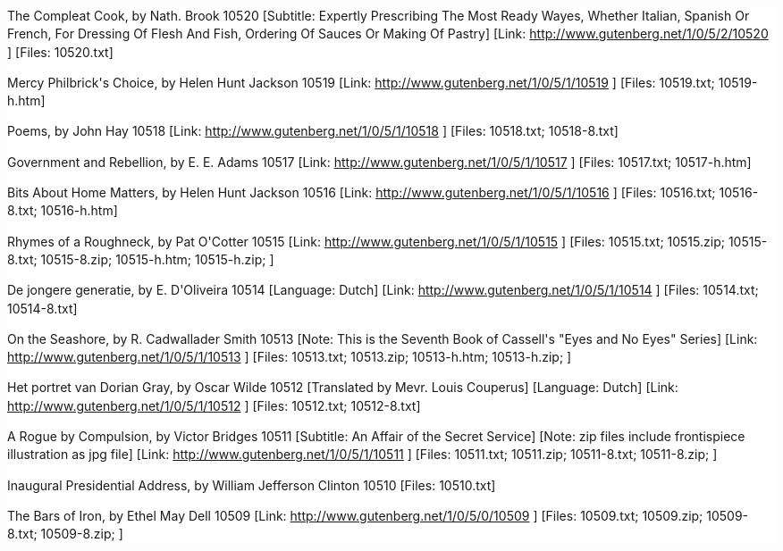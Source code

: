 The Compleat Cook, by Nath. Brook                                        10520
  [Subtitle: Expertly Prescribing The Most Ready Wayes, Whether Italian,
   Spanish Or French, For Dressing Of Flesh And Fish, Ordering Of Sauces
   Or Making Of Pastry]
  [Link: http://www.gutenberg.net/1/0/5/2/10520 ]
  [Files: 10520.txt]

Mercy Philbrick's Choice, by Helen Hunt Jackson                          10519
  [Link: http://www.gutenberg.net/1/0/5/1/10519 ]
  [Files: 10519.txt; 10519-h.htm]

Poems, by John Hay                                                       10518
  [Link: http://www.gutenberg.net/1/0/5/1/10518 ]
  [Files: 10518.txt; 10518-8.txt]

Government and Rebellion, by E. E. Adams                                 10517
  [Link: http://www.gutenberg.net/1/0/5/1/10517 ]
  [Files: 10517.txt; 10517-h.htm]

Bits About Home Matters, by Helen Hunt Jackson                           10516
  [Link: http://www.gutenberg.net/1/0/5/1/10516 ]
  [Files: 10516.txt; 10516-8.txt; 10516-h.htm]

Rhymes of a Roughneck, by Pat O'Cotter                                   10515
  [Link: http://www.gutenberg.net/1/0/5/1/10515 ]
  [Files: 10515.txt; 10515.zip; 10515-8.txt; 10515-8.zip; 10515-h.htm;
   10515-h.zip; ]

De jongere generatie, by E. D'Oliveira                                   10514
  [Language: Dutch]
  [Link: http://www.gutenberg.net/1/0/5/1/10514 ]
  [Files: 10514.txt; 10514-8.txt]

On the Seashore, by R. Cadwallader Smith                                 10513
  [Note: This is the Seventh Book of Cassell's "Eyes and No Eyes" Series]
  [Link: http://www.gutenberg.net/1/0/5/1/10513 ]
  [Files: 10513.txt; 10513.zip; 10513-h.htm; 10513-h.zip; ]

Het portret van Dorian Gray, by Oscar Wilde                              10512
  [Translated by Mevr. Louis Couperus]
  [Language: Dutch]
  [Link: http://www.gutenberg.net/1/0/5/1/10512 ]
  [Files: 10512.txt; 10512-8.txt]

A Rogue by Compulsion, by Victor Bridges                                 10511
  [Subtitle: An Affair of the Secret Service]
  [Note: zip files include frontispiece illustration as jpg file]
  [Link: http://www.gutenberg.net/1/0/5/1/10511 ]
  [Files: 10511.txt; 10511.zip; 10511-8.txt; 10511-8.zip; ]

Inaugural Presidential Address, by William Jefferson Clinton             10510
  [Files: 10510.txt]

The Bars of Iron, by Ethel May Dell                                      10509
  [Link: http://www.gutenberg.net/1/0/5/0/10509 ]
  [Files: 10509.txt; 10509.zip; 10509-8.txt; 10509-8.zip; ]
